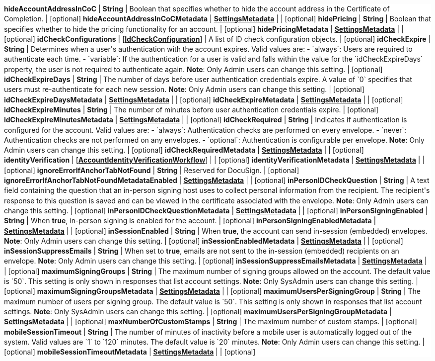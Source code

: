**hideAccountAddressInCoC** | **String** | Boolean that specifies whether to hide the account address in the Certificate of Completion. | [optional] 
**hideAccountAddressInCoCMetadata** | [**SettingsMetadata**](SettingsMetadata.md) |  | [optional] 
**hidePricing** | **String** | Boolean that specifies whether to hide the pricing functionality for an account. | [optional] 
**hidePricingMetadata** | [**SettingsMetadata**](SettingsMetadata.md) |  | [optional] 
**idCheckConfigurations** | [[**IdCheckConfiguration**](IdCheckConfiguration.md)] | A list of ID check configuration objects. | [optional] 
**idCheckExpire** | **String** | Determines when a user&#39;s authentication with the account expires. Valid values are:  - &#x60;always&#x60;: Users are required to authenticate each time. - &#x60;variable&#x60;: If the authentication for a user is valid and falls within the value for the &#x60;idCheckExpireDays&#x60; property, the user is not required to authenticate again.  **Note**: Only Admin users can change this setting. | [optional] 
**idCheckExpireDays** | **String** | The number of days before user authentication credentials expire. A value of &#x60;0&#x60; specifies that users must re-authenticate for each new session.  **Note**: Only Admin users can change this setting. | [optional] 
**idCheckExpireDaysMetadata** | [**SettingsMetadata**](SettingsMetadata.md) |  | [optional] 
**idCheckExpireMetadata** | [**SettingsMetadata**](SettingsMetadata.md) |  | [optional] 
**idCheckExpireMinutes** | **String** | The number of minutes before user authentication credentials expire. | [optional] 
**idCheckExpireMinutesMetadata** | [**SettingsMetadata**](SettingsMetadata.md) |  | [optional] 
**idCheckRequired** | **String** | Indicates if authentication is configured for the account. Valid values are:  - &#x60;always&#x60;: Authentication checks are performed on every envelope. - &#x60;never&#x60;: Authentication checks are not performed on any envelopes. - &#x60;optional&#x60;: Authentication is configurable per envelope.  **Note**: Only Admin users can change this setting. | [optional] 
**idCheckRequiredMetadata** | [**SettingsMetadata**](SettingsMetadata.md) |  | [optional] 
**identityVerification** | [[**AccountIdentityVerificationWorkflow**](AccountIdentityVerificationWorkflow.md)] |   | [optional] 
**identityVerificationMetadata** | [**SettingsMetadata**](SettingsMetadata.md) |  | [optional] 
**ignoreErrorIfAnchorTabNotFound** | **String** | Reserved for DocuSign. | [optional] 
**ignoreErrorIfAnchorTabNotFoundMetadataEnabled** | [**SettingsMetadata**](SettingsMetadata.md) |  | [optional] 
**inPersonIDCheckQuestion** | **String** | A text field containing the question that an in-person signing host uses to collect personal information from the recipient. The recipient&#39;s response to this question is saved and can be viewed in the certificate associated with the envelope.  **Note**: Only Admin users can change this setting. | [optional] 
**inPersonIDCheckQuestionMetadata** | [**SettingsMetadata**](SettingsMetadata.md) |  | [optional] 
**inPersonSigningEnabled** | **String** | When **true**, in-person signing is enabled for the account. | [optional] 
**inPersonSigningEnabledMetadata** | [**SettingsMetadata**](SettingsMetadata.md) |  | [optional] 
**inSessionEnabled** | **String** | When **true**, the account can send in-session (embedded) envelopes.  **Note**: Only Admin users can change this setting. | [optional] 
**inSessionEnabledMetadata** | [**SettingsMetadata**](SettingsMetadata.md) |  | [optional] 
**inSessionSuppressEmails** | **String** | When set to **true**, emails are not sent to the in-session (embedded) recipients on an envelope.  **Note**: Only Admin users can change this setting. | [optional] 
**inSessionSuppressEmailsMetadata** | [**SettingsMetadata**](SettingsMetadata.md) |  | [optional] 
**maximumSigningGroups** | **String** | The maximum number of signing groups allowed on the account. The default value is &#x60;50&#x60;. This setting is only shown in responses that list account settings.  **Note**: Only SysAdmin users can change this setting. | [optional] 
**maximumSigningGroupsMetadata** | [**SettingsMetadata**](SettingsMetadata.md) |  | [optional] 
**maximumUsersPerSigningGroup** | **String** | The maximum number of users per signing group. The default value is &#x60;50&#x60;. This setting is only shown in responses that list account settings.  **Note**: Only SysAdmin users can change this setting. | [optional] 
**maximumUsersPerSigningGroupMetadata** | [**SettingsMetadata**](SettingsMetadata.md) |  | [optional] 
**maxNumberOfCustomStamps** | **String** | The maximum number of custom stamps. | [optional] 
**mobileSessionTimeout** | **String** | The number of minutes of inactivity before a mobile user is automatically logged out of the system. Valid values are &#x60;1&#x60; to &#x60;120&#x60; minutes. The default value is &#x60;20&#x60; minutes.  **Note**: Only Admin users can change this setting. | [optional] 
**mobileSessionTimeoutMetadata** | [**SettingsMetadata**](SettingsMetadata.md) |  | [optional] 